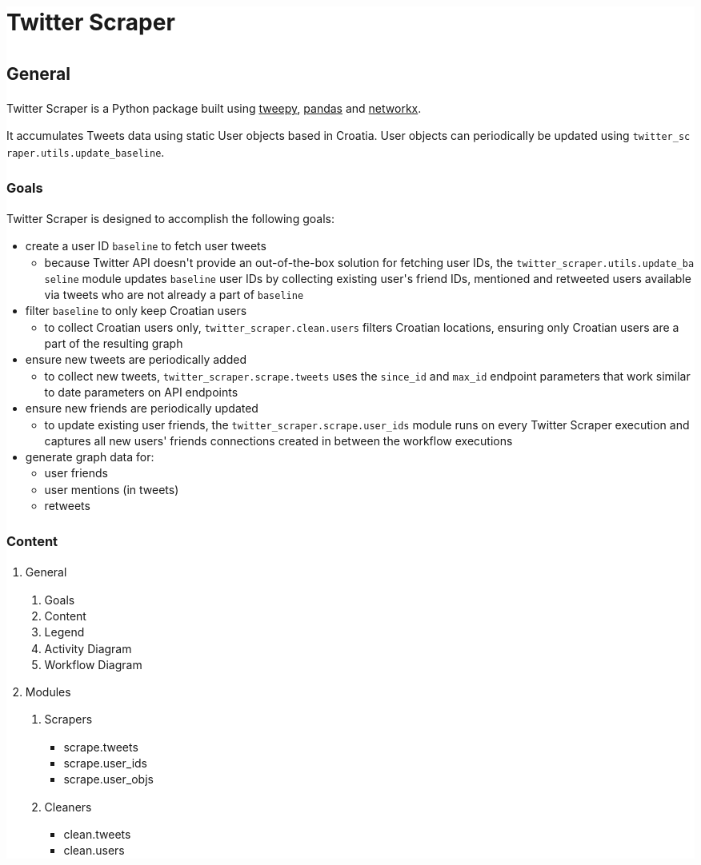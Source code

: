 # Twitter Scraper

## General

Twitter Scraper is a Python package built using [tweepy](https://www.tweepy.org/), [pandas](https://pandas.pydata.org/) and [networkx](https://networkx.org/).

It accumulates Tweets data using static User objects based in Croatia. User objects can periodically be updated using `twitter_scraper.utils.update_baseline`.

### Goals

Twitter Scraper is designed to accomplish the following goals:

* create a user ID `baseline` to fetch user tweets
    * because Twitter API doesn't provide an out-of-the-box solution for fetching user IDs, the `twitter_scraper.utils.update_baseline` module updates `baseline` user IDs by collecting existing user's friend IDs, mentioned and retweeted users available via tweets who are not already a part of `baseline`
* filter `baseline` to only keep Croatian users
    * to collect Croatian users only, `twitter_scraper.clean.users` filters Croatian locations, ensuring only Croatian users are a part of the resulting graph
* ensure new tweets are periodically added
    * to collect new tweets, `twitter_scraper.scrape.tweets` uses the `since_id` and `max_id` endpoint parameters that work similar to date parameters on API endpoints
* ensure new friends are periodically updated
    * to update existing user friends, the `twitter_scraper.scrape.user_ids` module runs on every Twitter Scraper execution and captures all new users' friends connections created in between the workflow executions
* generate graph data for:
    * user friends
    * user mentions (in tweets)
    * retweets

### Content

1. General
   1. Goals
   2. Content
   3. Legend
   4. Activity Diagram
   5. Workflow Diagram

2. Modules
   1. Scrapers
      * scrape.tweets
      * scrape.user_ids
      * scrape.user_objs

   2. Cleaners
      * clean.tweets
      * clean.users
